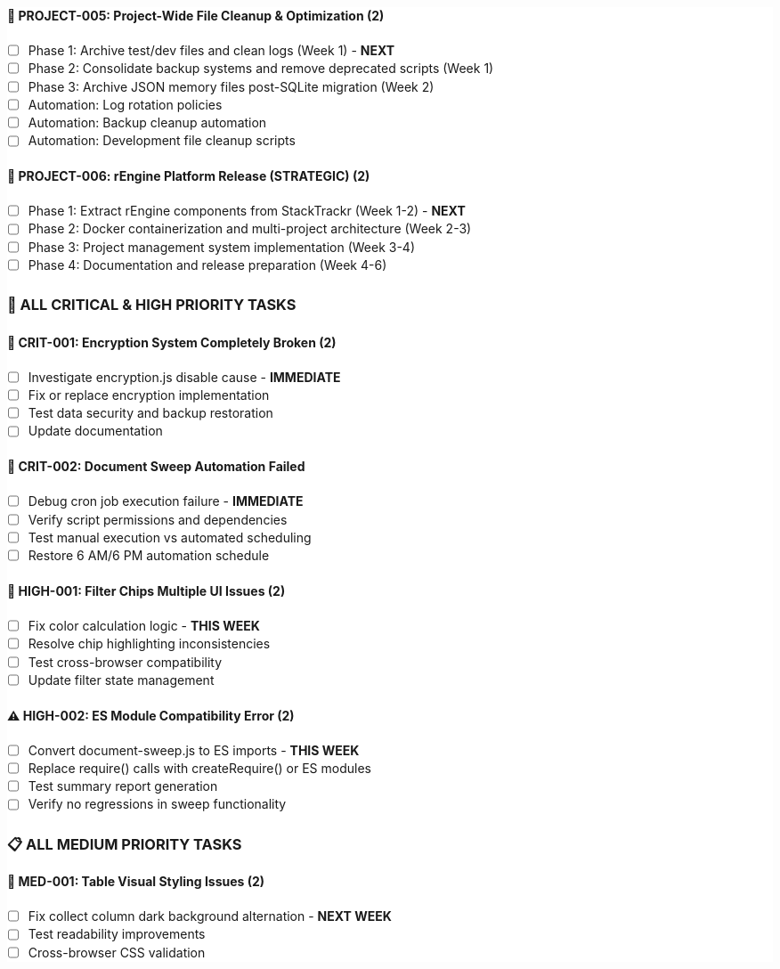 #### **🧹 PROJECT-005: Project-Wide File Cleanup & Optimization** (2)

- [ ] Phase 1: Archive test/dev files and clean logs (Week 1) - **NEXT**
- [ ] Phase 2: Consolidate backup systems and remove deprecated scripts (Week 1)
- [ ] Phase 3: Archive JSON memory files post-SQLite migration (Week 2)
- [ ] Automation: Log rotation policies
- [ ] Automation: Backup cleanup automation
- [ ] Automation: Development file cleanup scripts

#### **🚀 PROJECT-006: rEngine Platform Release (STRATEGIC)** (2)

- [ ] Phase 1: Extract rEngine components from StackTrackr (Week 1-2) - **NEXT**
- [ ] Phase 2: Docker containerization and multi-project architecture (Week 2-3)  
- [ ] Phase 3: Project management system implementation (Week 3-4)
- [ ] Phase 4: Documentation and release preparation (Week 4-6)

### **🚨 ALL CRITICAL & HIGH PRIORITY TASKS**

#### **🔐 CRIT-001: Encryption System Completely Broken** (2)

- [ ] Investigate encryption.js disable cause - **IMMEDIATE**
- [ ] Fix or replace encryption implementation
- [ ] Test data security and backup restoration
- [ ] Update documentation

#### **🤖 CRIT-002: Document Sweep Automation Failed**

- [ ] Debug cron job execution failure - **IMMEDIATE**
- [ ] Verify script permissions and dependencies
- [ ] Test manual execution vs automated scheduling
- [ ] Restore 6 AM/6 PM automation schedule

#### **🎨 HIGH-001: Filter Chips Multiple UI Issues** (2)

- [ ] Fix color calculation logic - **THIS WEEK**
- [ ] Resolve chip highlighting inconsistencies  
- [ ] Test cross-browser compatibility
- [ ] Update filter state management

#### **⚠️ HIGH-002: ES Module Compatibility Error** (2)

- [ ] Convert document-sweep.js to ES imports - **THIS WEEK**
- [ ] Replace require() calls with createRequire() or ES modules
- [ ] Test summary report generation
- [ ] Verify no regressions in sweep functionality

### **📋 ALL MEDIUM PRIORITY TASKS**

#### **🎨 MED-001: Table Visual Styling Issues** (2)

- [ ] Fix collect column dark background alternation - **NEXT WEEK**
- [ ] Test readability improvements
- [ ] Cross-browser CSS validation

